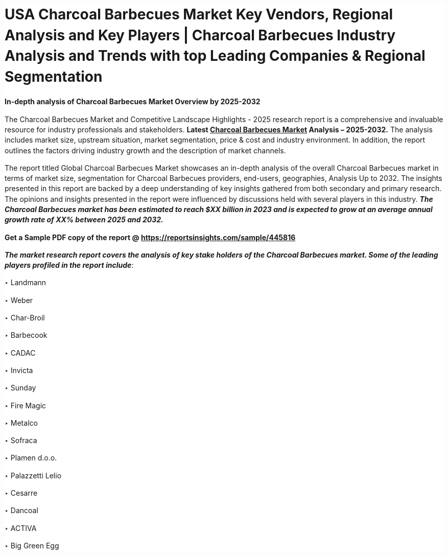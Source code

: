 # USA Charcoal Barbecues Market Key Vendors, Regional Analysis and Key Players | Charcoal Barbecues Industry Analysis and Trends with top Leading Companies & Regional Segmentation

<strong>In-depth analysis of Charcoal Barbecues Market Overview by 2025-2032</strong></p>

The Charcoal Barbecues Market and Competitive Landscape Highlights - 2025 research report is a comprehensive and invaluable resource for industry professionals and stakeholders. <strong>Latest <a href=https://www.reportsinsights.com/sample/445816>Charcoal Barbecues Market</a> Analysis – 2025-2032.</strong>  The analysis includes market size, upstream situation, market segmentation, price & cost and industry environment. In addition, the report outlines the factors driving industry growth and the description of market channels.

The report titled Global Charcoal Barbecues Market showcases an in-depth analysis of the overall Charcoal Barbecues market in terms of market size, segmentation for Charcoal Barbecues providers, end-users, geographies, Analysis Up to 2032. The insights presented in this report are backed by a deep understanding of key insights gathered from both secondary and primary research. The opinions and insights presented in the report were influenced by discussions held with several players in this industry. <strong><em>The Charcoal Barbecues market has been estimated to reach $XX billion in 2023 and is expected to grow at an average annual growth rate of XX% between 2025 and 2032.</em></strong>

<strong>Get a Sample PDF copy of the report @ <a href=https://reportsinsights.com/sample/445816>https://reportsinsights.com/sample/445816</a></strong>

<strong><em>The market research report covers the analysis of key stake holders of the Charcoal Barbecues market. Some of the leading players profiled in the report include</em></strong>: 

‣ Landmann

‣ Weber

‣ Char-Broil

‣ Barbecook

‣ CADAC

‣ Invicta

‣ Sunday

‣ Fire Magic

‣ Metalco

‣ Sofraca

‣ Plamen d.o.o.

‣ Palazzetti Lelio

‣ Cesarre

‣ Dancoal

‣ ACTIVA

‣ Big Green Egg
